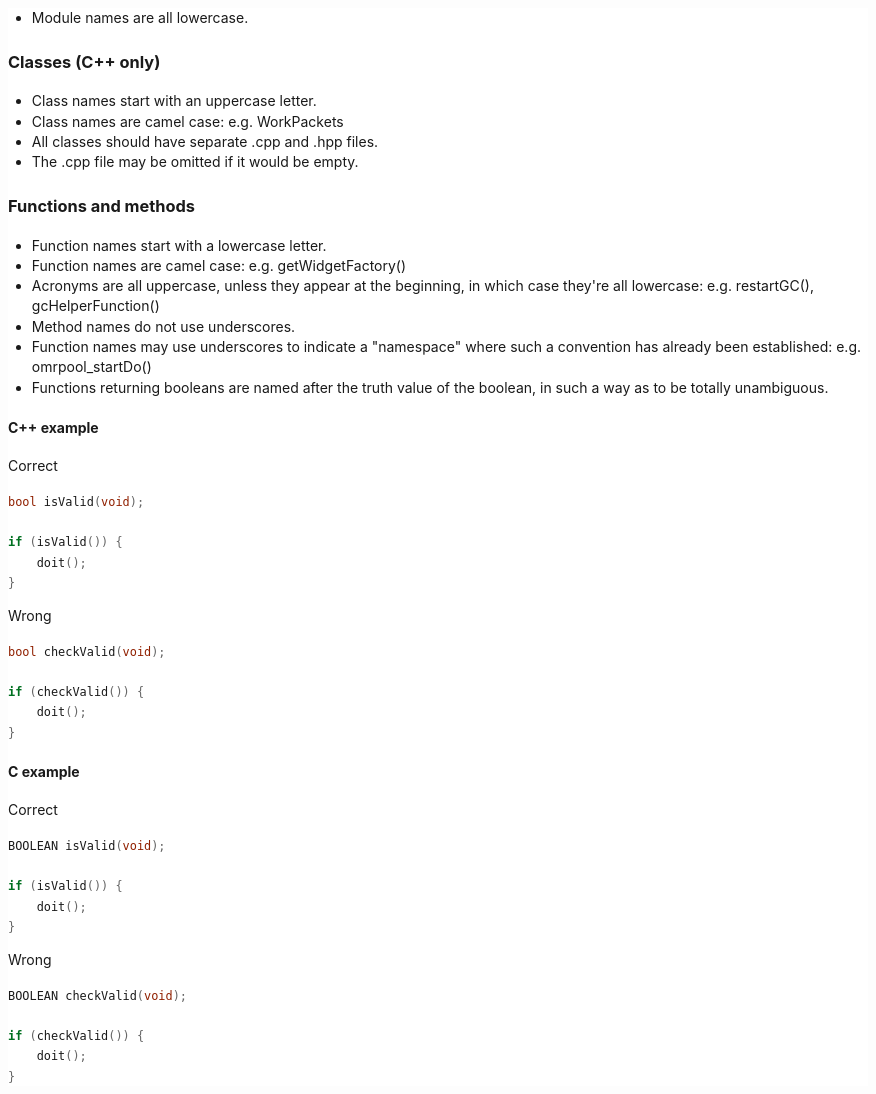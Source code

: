 * Module names are all lowercase.

### Classes (C++ only)

* Class names start with an uppercase letter.
* Class names are camel case: e.g. WorkPackets
* All classes should have separate .cpp and .hpp files.
* The .cpp file may be omitted if it would be empty.

### Functions and methods

* Function names start with a lowercase letter.
* Function names are camel case: e.g. getWidgetFactory()
* Acronyms are all uppercase, unless they appear at the beginning, in which case they're all lowercase: e.g. restartGC(), gcHelperFunction()
* Method names do not use underscores.
* Function names may use underscores to indicate a "namespace" where such a convention has already been established: e.g. omrpool_startDo()
* Functions returning booleans are named after the truth value of the boolean, in such a way as to be totally unambiguous.

#### C++ example

Correct
```c
bool isValid(void);

if (isValid()) {
	doit();
}
```

Wrong
```c
bool checkValid(void);

if (checkValid()) {
	doit();
}
```

#### C example

Correct
```c
BOOLEAN isValid(void);

if (isValid()) {
	doit();
}
```

Wrong
```c
BOOLEAN checkValid(void);

if (checkValid()) {
	doit();
}
```
 